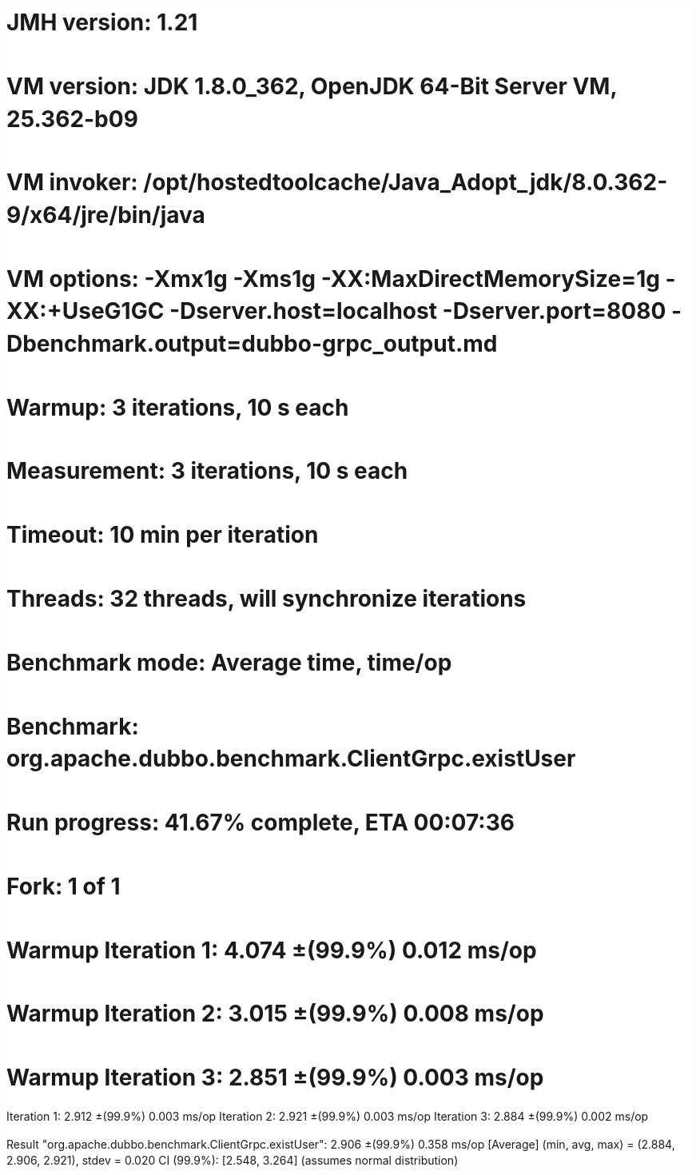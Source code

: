 
# JMH version: 1.21
# VM version: JDK 1.8.0_362, OpenJDK 64-Bit Server VM, 25.362-b09
# VM invoker: /opt/hostedtoolcache/Java_Adopt_jdk/8.0.362-9/x64/jre/bin/java
# VM options: -Xmx1g -Xms1g -XX:MaxDirectMemorySize=1g -XX:+UseG1GC -Dserver.host=localhost -Dserver.port=8080 -Dbenchmark.output=dubbo-grpc_output.md
# Warmup: 3 iterations, 10 s each
# Measurement: 3 iterations, 10 s each
# Timeout: 10 min per iteration
# Threads: 32 threads, will synchronize iterations
# Benchmark mode: Average time, time/op
# Benchmark: org.apache.dubbo.benchmark.ClientGrpc.existUser

# Run progress: 41.67% complete, ETA 00:07:36
# Fork: 1 of 1
# Warmup Iteration   1: 4.074 ±(99.9%) 0.012 ms/op
# Warmup Iteration   2: 3.015 ±(99.9%) 0.008 ms/op
# Warmup Iteration   3: 2.851 ±(99.9%) 0.003 ms/op
Iteration   1: 2.912 ±(99.9%) 0.003 ms/op
Iteration   2: 2.921 ±(99.9%) 0.003 ms/op
Iteration   3: 2.884 ±(99.9%) 0.002 ms/op


Result "org.apache.dubbo.benchmark.ClientGrpc.existUser":
  2.906 ±(99.9%) 0.358 ms/op [Average]
  (min, avg, max) = (2.884, 2.906, 2.921), stdev = 0.020
  CI (99.9%): [2.548, 3.264] (assumes normal distribution)
